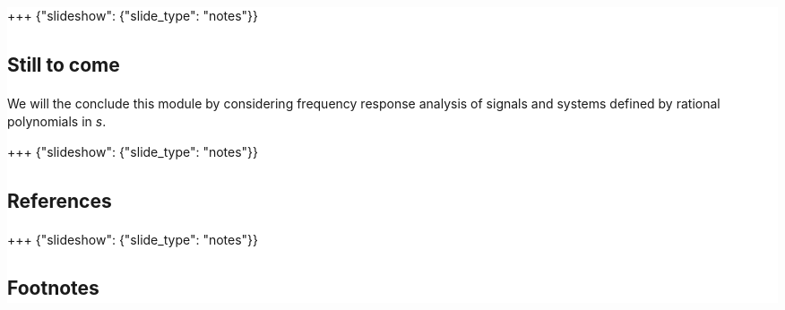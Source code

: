+++ {"slideshow": {"slide_type": "notes"}}

## Still to come

We will the conclude this module by considering frequency response analysis of signals and systems defined by rational polynomials in $s$.

+++ {"slideshow": {"slide_type": "notes"}}

## References

+++ {"slideshow": {"slide_type": "notes"}}

## Footnotes
